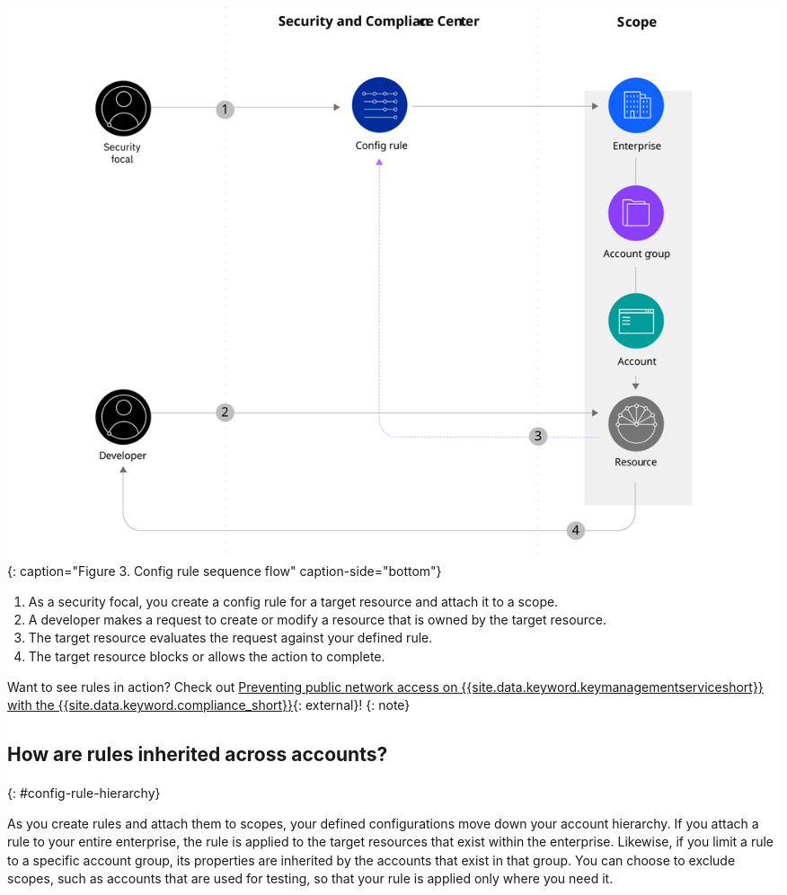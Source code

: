 ![The image shows an example rule sequence.](/images/config-rule-sequence.svg){: caption="Figure 3. Config rule sequence flow" caption-side="bottom"}

1. As a security focal, you create a config rule for a target resource and attach it to a scope.
2. A developer makes a request to create or modify a resource that is owned by the target resource.
3. The target resource evaluates the request against your defined rule.
4. The target resource blocks or allows the action to complete.



Want to see rules in action? Check out [Preventing public network access on {{site.data.keyword.keymanagementserviceshort}} with the {{site.data.keyword.compliance_short}}](https://www.ibm.com/cloud/blog/prevent-public-network-access-on-key-protect-instances-with-the-security-and-compliance-center){: external}!
{: note}



## How are rules inherited across accounts?
{: #config-rule-hierarchy}

As you create rules and attach them to scopes, your defined configurations move down your account hierarchy. If you attach a rule to your entire enterprise, the rule is applied to the target resources that exist within the enterprise. Likewise, if you limit a rule to a specific account group, its properties are inherited by the accounts that exist in that group. You can choose to exclude scopes, such as accounts that are used for testing, so that your rule is applied only where you need it.

